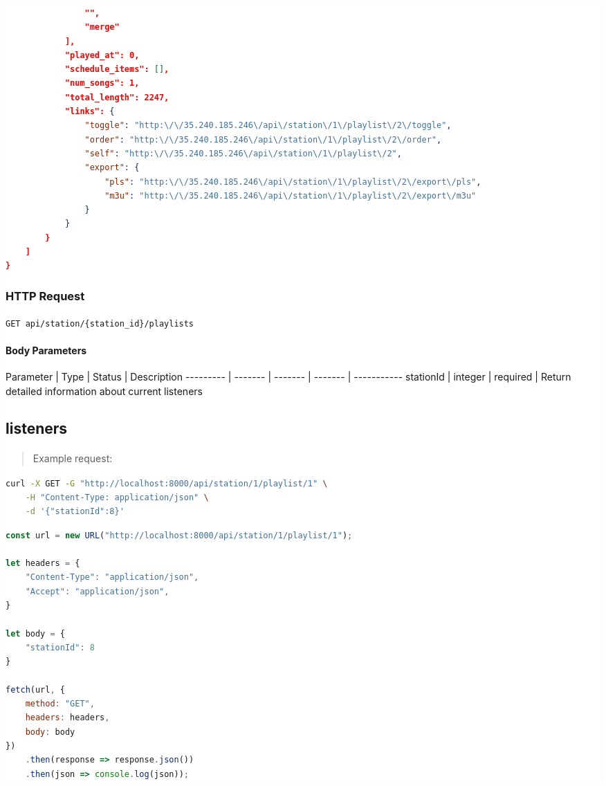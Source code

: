 ```json
                "",
                "merge"
            ],
            "played_at": 0,
            "schedule_items": [],
            "num_songs": 1,
            "total_length": 2247,
            "links": {
                "toggle": "http:\/\/35.240.185.246\/api\/station\/1\/playlist\/2\/toggle",
                "order": "http:\/\/35.240.185.246\/api\/station\/1\/playlist\/2\/order",
                "self": "http:\/\/35.240.185.246\/api\/station\/1\/playlist\/2",
                "export": {
                    "pls": "http:\/\/35.240.185.246\/api\/station\/1\/playlist\/2\/export\/pls",
                    "m3u": "http:\/\/35.240.185.246\/api\/station\/1\/playlist\/2\/export\/m3u"
                }
            }
        }
    ]
}
```

### HTTP Request
`GET api/station/{station_id}/playlists`

#### Body Parameters

Parameter | Type | Status | Description
--------- | ------- | ------- | ------- | -----------
    stationId | integer |  required  | Return detailed information about current listeners




## listeners

> Example request:

```bash
curl -X GET -G "http://localhost:8000/api/station/1/playlist/1" \
    -H "Content-Type: application/json" \
    -d '{"stationId":8}'

```

```javascript
const url = new URL("http://localhost:8000/api/station/1/playlist/1");

let headers = {
    "Content-Type": "application/json",
    "Accept": "application/json",
}

let body = {
    "stationId": 8
}

fetch(url, {
    method: "GET",
    headers: headers,
    body: body
})
    .then(response => response.json())
    .then(json => console.log(json));
```
